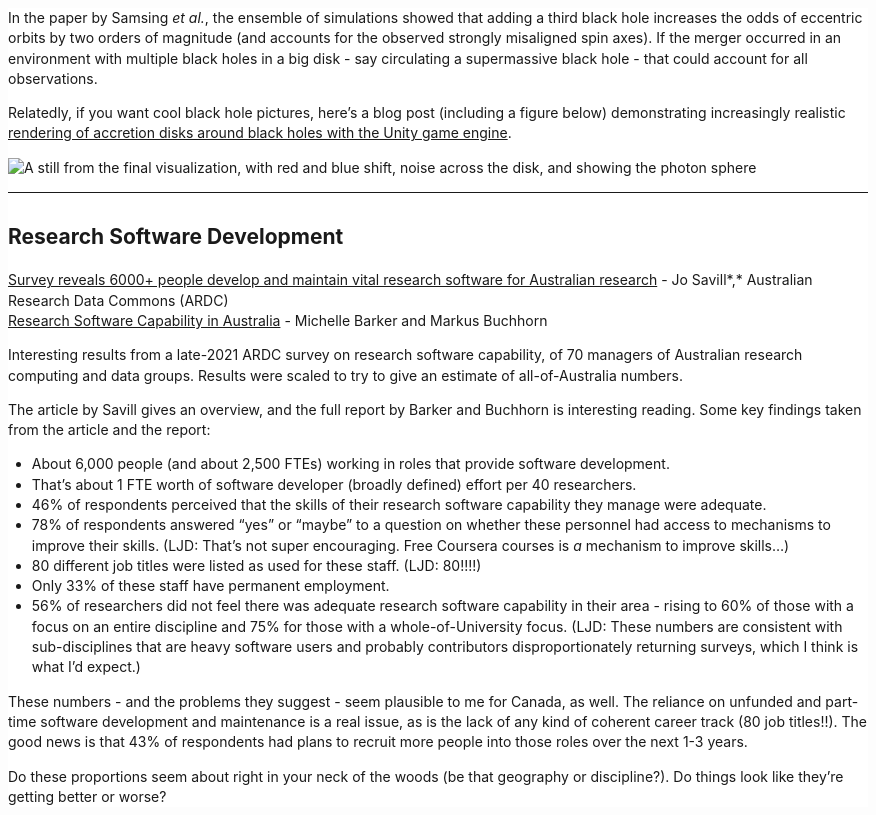 In the paper by Samsing *et al.*, the ensemble of simulations showed that adding a third black hole increases the odds of eccentric orbits by two orders of magnitude (and accounts for the observed strongly misaligned spin axes).  If the merger occurred in an environment with multiple black holes in a big disk - say circulating a supermassive black hole - that could account for all observations.

Relatedly, if you want cool black hole pictures, here’s a blog post (including a figure below) demonstrating increasingly realistic [rendering of accretion disks around black holes with the Unity game engine](https://blog.seanholloway.com/2022/03/13/visualizing-black-holes-with-general-relativistic-ray-tracing/).

![A still from the final visualization, with red and blue shift, noise across the disk, and showing the photon sphere](https://blog.seanholloway.com/wp-content/uploads/2022/03/testHalfDelay_0-1536x1536.jpg)

----------

## Research Software Development

[Survey reveals 6000+ people develop and maintain vital research software for Australian research](https://ardc.edu.au/news/survey-reveals-6000-people-develop-and-maintain-vital-research-software-for-australian-research/) - Jo Savill*,* Australian Research Data Commons (ARDC)<br>
[Research Software Capability in Australia](https://zenodo.org/record/6335998#.YjFKrC8r2eQ) - Michelle Barker and Markus Buchhorn

Interesting results from a late-2021 ARDC survey on research software capability,
of 70 managers of Australian research computing and data groups.  Results
were scaled to try to give an estimate of all-of-Australia numbers.

The article by Savill gives an overview, and the full report by Barker and
Buchhorn is interesting reading.   Some key findings taken from the article
and the report:

- About 6,000 people (and about 2,500 FTEs) working in roles that provide software development.
- That’s about 1 FTE worth of software developer (broadly defined) effort per 40 researchers.
- 46% of respondents perceived that the skills of their research software capability they manage were adequate.
- 78% of respondents answered “yes” or “maybe” to a question on whether these personnel had access to mechanisms to improve their skills.  (LJD: That’s not super encouraging.  Free Coursera courses is *a* mechanism to improve skills…)
- 80 different job titles were listed as used for these staff.  (LJD: 80!!!!)
- Only 33% of these staff have permanent employment.
- 56% of researchers did not feel there was adequate research software capability in their area - rising to 60% of those with a focus on an entire discipline and 75% for those with a whole-of-University focus.  (LJD: These numbers are consistent with sub-disciplines that are heavy software users and probably contributors disproportionately returning surveys, which I think is what I’d expect.)

These numbers - and the problems they suggest - seem plausible to me for
Canada, as well.  The reliance on unfunded and part-time software development
and maintenance is a real issue, as is the lack of any kind of coherent career
track (80 job titles!!).  The good news is that 43% of respondents had plans
to recruit more people into those roles over the next 1-3 years.

Do these proportions seem about right in your neck of the woods (be that
geography or discipline?). Do things look like they’re getting better or
worse?
